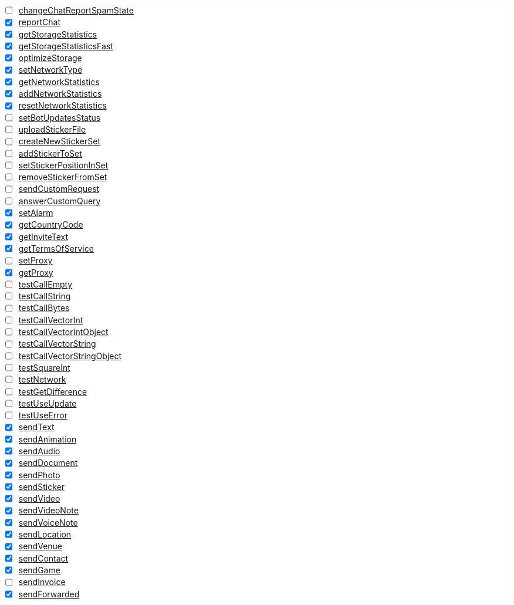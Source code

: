 - [ ] [changeChatReportSpamState](https://github.com/rizaumami/tdbot.lua/wiki/changeChatReportSpamState)
- [x] [reportChat](https://github.com/rizaumami/tdbot.lua/wiki/reportChat)
- [x] [getStorageStatistics](https://github.com/rizaumami/tdbot.lua/wiki/getStorageStatistics)
- [x] [getStorageStatisticsFast](https://github.com/rizaumami/tdbot.lua/wiki/getStorageStatisticsFast)
- [x] [optimizeStorage](https://github.com/rizaumami/tdbot.lua/wiki/optimizeStorage)
- [x] [setNetworkType](https://github.com/rizaumami/tdbot.lua/wiki/setNetworkType)
- [x] [getNetworkStatistics](https://github.com/rizaumami/tdbot.lua/wiki/getNetworkStatistics)
- [x] [addNetworkStatistics](https://github.com/rizaumami/tdbot.lua/wiki/addNetworkStatistics)
- [x] [resetNetworkStatistics](https://github.com/rizaumami/tdbot.lua/wiki/resetNetworkStatistics)
- [ ] [setBotUpdatesStatus](https://github.com/rizaumami/tdbot.lua/wiki/setBotUpdatesStatus)
- [ ] [uploadStickerFile](https://github.com/rizaumami/tdbot.lua/wiki/uploadStickerFile)
- [ ] [createNewStickerSet](https://github.com/rizaumami/tdbot.lua/wiki/createNewStickerSet)
- [ ] [addStickerToSet](https://github.com/rizaumami/tdbot.lua/wiki/addStickerToSet)
- [ ] [setStickerPositionInSet](https://github.com/rizaumami/tdbot.lua/wiki/setStickerPositionInSet)
- [ ] [removeStickerFromSet](https://github.com/rizaumami/tdbot.lua/wiki/removeStickerFromSet)
- [ ] [sendCustomRequest](https://github.com/rizaumami/tdbot.lua/wiki/sendCustomRequest)
- [ ] [answerCustomQuery](https://github.com/rizaumami/tdbot.lua/wiki/answerCustomQuery)
- [x] [setAlarm](https://github.com/rizaumami/tdbot.lua/wiki/setAlarm)
- [x] [getCountryCode](https://github.com/rizaumami/tdbot.lua/wiki/getCountryCode)
- [x] [getInviteText](https://github.com/rizaumami/tdbot.lua/wiki/getInviteText)
- [x] [getTermsOfService](https://github.com/rizaumami/tdbot.lua/wiki/getTermsOfService)
- [ ] [setProxy](https://github.com/rizaumami/tdbot.lua/wiki/setProxy)
- [x] [getProxy](https://github.com/rizaumami/tdbot.lua/wiki/getProxy)
- [ ] [testCallEmpty](https://github.com/rizaumami/tdbot.lua/wiki/testCallEmpty)
- [ ] [testCallString](https://github.com/rizaumami/tdbot.lua/wiki/testCallString)
- [ ] [testCallBytes](https://github.com/rizaumami/tdbot.lua/wiki/testCallBytes)
- [ ] [testCallVectorInt](https://github.com/rizaumami/tdbot.lua/wiki/testCallVectorInt)
- [ ] [testCallVectorIntObject](https://github.com/rizaumami/tdbot.lua/wiki/testCallVectorIntObject)
- [ ] [testCallVectorString](https://github.com/rizaumami/tdbot.lua/wiki/testCallVectorString)
- [ ] [testCallVectorStringObject](https://github.com/rizaumami/tdbot.lua/wiki/testCallVectorStringObject)
- [ ] [testSquareInt](https://github.com/rizaumami/tdbot.lua/wiki/testSquareInt)
- [ ] [testNetwork](https://github.com/rizaumami/tdbot.lua/wiki/testNetwork)
- [ ] [testGetDifference](https://github.com/rizaumami/tdbot.lua/wiki/testGetDifference)
- [ ] [testUseUpdate](https://github.com/rizaumami/tdbot.lua/wiki/testUseUpdate)
- [ ] [testUseError](https://github.com/rizaumami/tdbot.lua/wiki/testUseError)
- [x] [sendText](https://github.com/rizaumami/tdbot.lua/wiki/sendText)
- [x] [sendAnimation](https://github.com/rizaumami/tdbot.lua/wiki/sendAnimation)
- [x] [sendAudio](https://github.com/rizaumami/tdbot.lua/wiki/sendAudio)
- [x] [sendDocument](https://github.com/rizaumami/tdbot.lua/wiki/sendDocument)
- [x] [sendPhoto](https://github.com/rizaumami/tdbot.lua/wiki/sendPhoto)
- [x] [sendSticker](https://github.com/rizaumami/tdbot.lua/wiki/sendSticker)
- [x] [sendVideo](https://github.com/rizaumami/tdbot.lua/wiki/sendVideo)
- [x] [sendVideoNote](https://github.com/rizaumami/tdbot.lua/wiki/sendVideoNote)
- [x] [sendVoiceNote](https://github.com/rizaumami/tdbot.lua/wiki/sendVoiceNote)
- [x] [sendLocation](https://github.com/rizaumami/tdbot.lua/wiki/sendLocation)
- [x] [sendVenue](https://github.com/rizaumami/tdbot.lua/wiki/sendVenue)
- [x] [sendContact](https://github.com/rizaumami/tdbot.lua/wiki/sendContact)
- [x] [sendGame](https://github.com/rizaumami/tdbot.lua/wiki/sendGame)
- [ ] [sendInvoice](https://github.com/rizaumami/tdbot.lua/wiki/sendInvoice)
- [x] [sendForwarded](https://github.com/rizaumami/tdbot.lua/wiki/sendForwarded)
